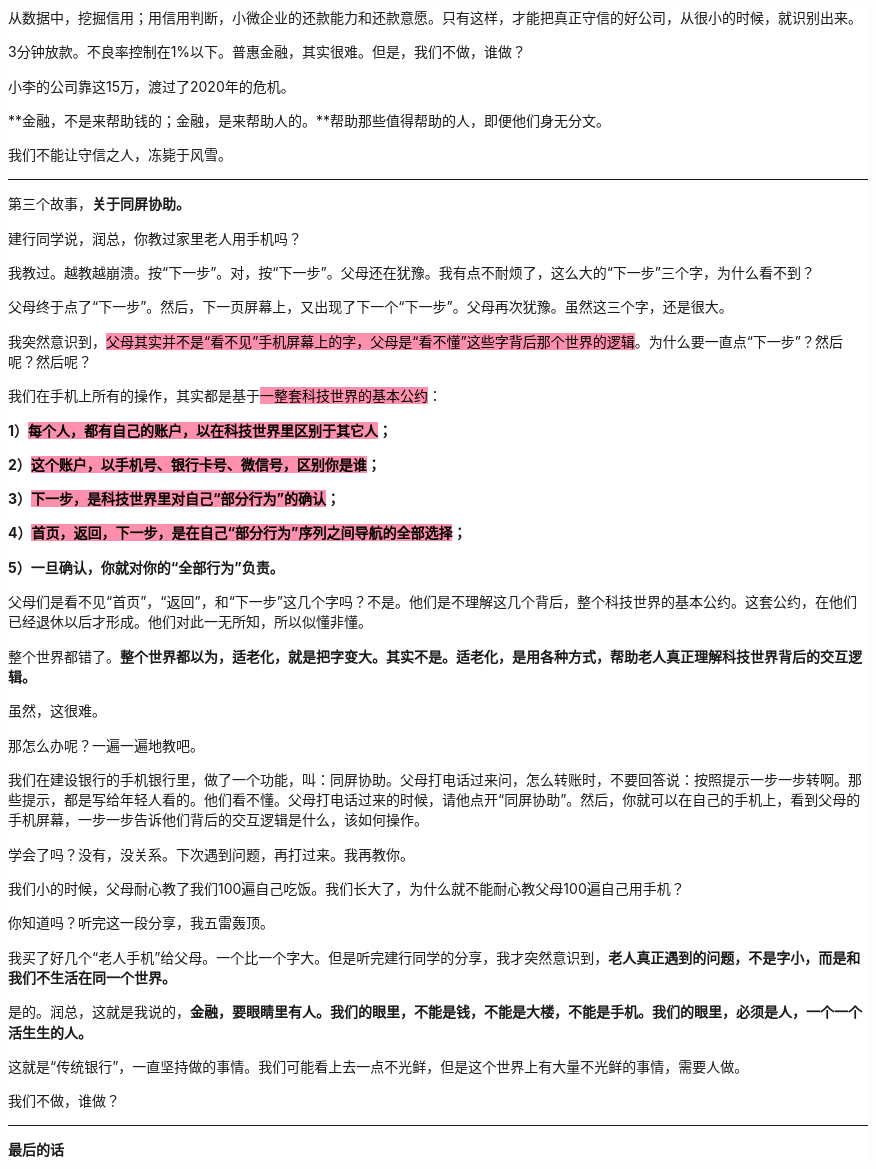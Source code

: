 从数据中，挖掘信用；用信用判断，小微企业的还款能力和还款意愿。只有这样，才能把真正守信的好公司，从很小的时候，就识别出来。

3分钟放款。不良率控制在1%以下。普惠金融，其实很难。但是，我们不做，谁做？

小李的公司靠这15万，渡过了2020年的危机。

**金融，不是来帮助钱的；金融，是来帮助人的。**帮助那些值得帮助的人，即便他们身无分文。

我们不能让守信之人，冻毙于风雪。

___

第三个故事，**关于同屏协助。**

建行同学说，润总，你教过家里老人用手机吗？

我教过。越教越崩溃。按“下一步”。对，按“下一步”。父母还在犹豫。我有点不耐烦了，这么大的“下一步”三个字，为什么看不到？

父母终于点了“下一步”。然后，下一页屏幕上，又出现了下一个“下一步”。父母再次犹豫。虽然这三个字，还是很大。

我突然意识到，<mark style="background: #FF5582A6;">父母其实并不是“看不见”手机屏幕上的字，父母是“看不懂”这些字背后那个世界的逻辑</mark>。为什么要一直点“下一步”？然后呢？然后呢？

我们在手机上所有的操作，其实都是基于<mark style="background: #FF5582A6;">一整套科技世界的基本公约</mark>：

**1）<mark style="background: #FF5582A6;">每个人，都有自己的账户，以在科技世界里区别于其它人</mark>；**

**2）<mark style="background: #FF5582A6;">这个账户，以手机号、银行卡号、微信号，区别你是谁</mark>；**

**3）<mark style="background: #FF5582A6;">下一步，是科技世界里对自己“部分行为”的确认</mark>；**

**4）<mark style="background: #FF5582A6;">首页，返回，下一步，是在自己“部分行为”序列之间导航的全部选择</mark>；**

**5）一旦确认，你就对你的“全部行为”负责。**

  
父母们是看不见“首页”，“返回”，和“下一步”这几个字吗？不是。他们是不理解这几个背后，整个科技世界的基本公约。这套公约，在他们已经退休以后才形成。他们对此一无所知，所以似懂非懂。

整个世界都错了。**整个世界都以为，适老化，就是把字变大。其实不是。适老化，是用各种方式，帮助老人真正理解科技世界背后的交互逻辑。**

虽然，这很难。

那怎么办呢？一遍一遍地教吧。

我们在建设银行的手机银行里，做了一个功能，叫：同屏协助。父母打电话过来问，怎么转账时，不要回答说：按照提示一步一步转啊。那些提示，都是写给年轻人看的。他们看不懂。父母打电话过来的时候，请他点开“同屏协助”。然后，你就可以在自己的手机上，看到父母的手机屏幕，一步一步告诉他们背后的交互逻辑是什么，该如何操作。

学会了吗？没有，没关系。下次遇到问题，再打过来。我再教你。

我们小的时候，父母耐心教了我们100遍自己吃饭。我们长大了，为什么就不能耐心教父母100遍自己用手机？

你知道吗？听完这一段分享，我五雷轰顶。

我买了好几个“老人手机”给父母。一个比一个字大。但是听完建行同学的分享，我才突然意识到，**老人真正遇到的问题，不是字小，而是和我们不生活在同一个世界。**

是的。润总，这就是我说的，**金融，要眼睛里有人。我们的眼里，不能是钱，不能是大楼，不能是手机。我们的眼里，必须是人，一个一个活生生的人。**

这就是“传统银行”，一直坚持做的事情。我们可能看上去一点不光鲜，但是这个世界上有大量不光鲜的事情，需要人做。

我们不做，谁做？

___

**最后的话**

